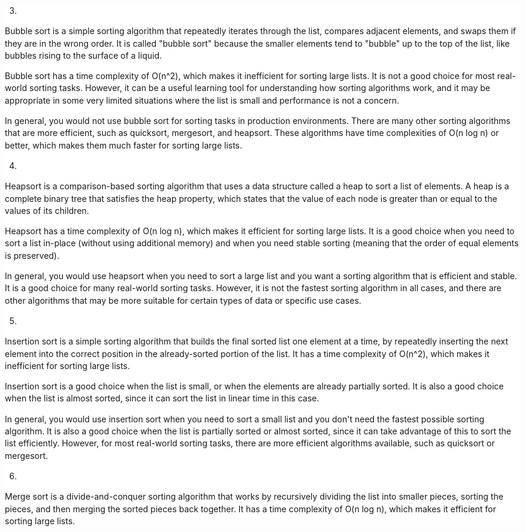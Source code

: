 

3)
Bubble sort is a simple sorting algorithm that repeatedly iterates through the list, compares adjacent elements, and swaps them if they are in the wrong order. It is called "bubble sort" because the smaller elements tend to "bubble" up to the top of the list, like bubbles rising to the surface of a liquid.

Bubble sort has a time complexity of O(n^2), which makes it inefficient for sorting large lists. It is not a good choice for most real-world sorting tasks. However, it can be a useful learning tool for understanding how sorting algorithms work, and it may be appropriate in some very limited situations where the list is small and performance is not a concern.

In general, you would not use bubble sort for sorting tasks in production environments. There are many other sorting algorithms that are more efficient, such as quicksort, mergesort, and heapsort. These algorithms have time complexities of O(n log n) or better, which makes them much faster for sorting large lists.




4)
Heapsort is a comparison-based sorting algorithm that uses a data structure called a heap to sort a list of elements. A heap is a complete binary tree that satisfies the heap property, which states that the value of each node is greater than or equal to the values of its children.

Heapsort has a time complexity of O(n log n), which makes it efficient for sorting large lists. It is a good choice when you need to sort a list in-place (without using additional memory) and when you need stable sorting (meaning that the order of equal elements is preserved).

In general, you would use heapsort when you need to sort a large list and you want a sorting algorithm that is efficient and stable. It is a good choice for many real-world sorting tasks. However, it is not the fastest sorting algorithm in all cases, and there are other algorithms that may be more suitable for certain types of data or specific use cases.



5)
Insertion sort is a simple sorting algorithm that builds the final sorted list one element at a time, by repeatedly inserting the next element into the correct position in the already-sorted portion of the list. It has a time complexity of O(n^2), which makes it inefficient for sorting large lists.

Insertion sort is a good choice when the list is small, or when the elements are already partially sorted. It is also a good choice when the list is almost sorted, since it can sort the list in linear time in this case.

In general, you would use insertion sort when you need to sort a small list and you don't need the fastest possible sorting algorithm. It is also a good choice when the list is partially sorted or almost sorted, since it can take advantage of this to sort the list efficiently. However, for most real-world sorting tasks, there are more efficient algorithms available, such as quicksort or mergesort.





6)
Merge sort is a divide-and-conquer sorting algorithm that works by recursively dividing the list into smaller pieces, sorting the pieces, and then merging the sorted pieces back together. It has a time complexity of O(n log n), which makes it efficient for sorting large lists.
